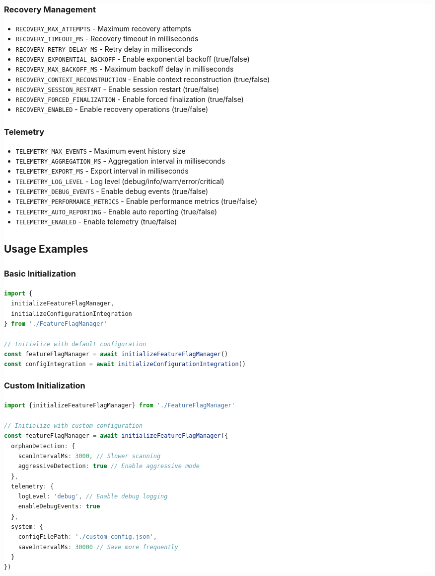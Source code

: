 ### Recovery Management

- `RECOVERY_MAX_ATTEMPTS` - Maximum recovery attempts
- `RECOVERY_TIMEOUT_MS` - Recovery timeout in milliseconds
- `RECOVERY_RETRY_DELAY_MS` - Retry delay in milliseconds
- `RECOVERY_EXPONENTIAL_BACKOFF` - Enable exponential backoff (true/false)
- `RECOVERY_MAX_BACKOFF_MS` - Maximum backoff delay in milliseconds
- `RECOVERY_CONTEXT_RECONSTRUCTION` - Enable context reconstruction (true/false)
- `RECOVERY_SESSION_RESTART` - Enable session restart (true/false)
- `RECOVERY_FORCED_FINALIZATION` - Enable forced finalization (true/false)
- `RECOVERY_ENABLED` - Enable recovery operations (true/false)

### Telemetry

- `TELEMETRY_MAX_EVENTS` - Maximum event history size
- `TELEMETRY_AGGREGATION_MS` - Aggregation interval in milliseconds
- `TELEMETRY_EXPORT_MS` - Export interval in milliseconds
- `TELEMETRY_LOG_LEVEL` - Log level (debug/info/warn/error/critical)
- `TELEMETRY_DEBUG_EVENTS` - Enable debug events (true/false)
- `TELEMETRY_PERFORMANCE_METRICS` - Enable performance metrics (true/false)
- `TELEMETRY_AUTO_REPORTING` - Enable auto reporting (true/false)
- `TELEMETRY_ENABLED` - Enable telemetry (true/false)

## Usage Examples

### Basic Initialization

```typescript
import {
  initializeFeatureFlagManager,
  initializeConfigurationIntegration
} from './FeatureFlagManager'

// Initialize with default configuration
const featureFlagManager = await initializeFeatureFlagManager()
const configIntegration = await initializeConfigurationIntegration()
```

### Custom Initialization

```typescript
import {initializeFeatureFlagManager} from './FeatureFlagManager'

// Initialize with custom configuration
const featureFlagManager = await initializeFeatureFlagManager({
  orphanDetection: {
    scanIntervalMs: 3000, // Slower scanning
    aggressiveDetection: true // Enable aggressive mode
  },
  telemetry: {
    logLevel: 'debug', // Enable debug logging
    enableDebugEvents: true
  },
  system: {
    configFilePath: './custom-config.json',
    saveIntervalMs: 30000 // Save more frequently
  }
})
```
